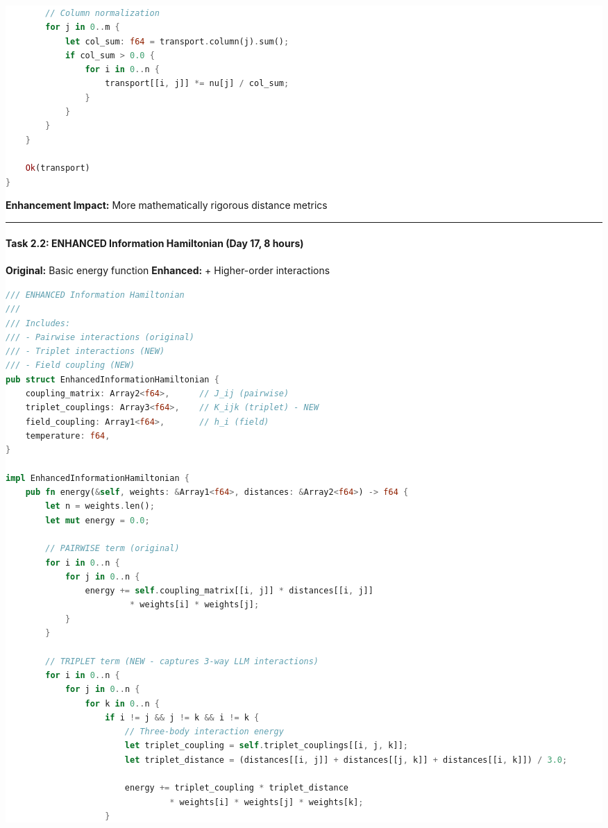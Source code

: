 ```rust
        // Column normalization
        for j in 0..m {
            let col_sum: f64 = transport.column(j).sum();
            if col_sum > 0.0 {
                for i in 0..n {
                    transport[[i, j]] *= nu[j] / col_sum;
                }
            }
        }
    }

    Ok(transport)
}
```

**Enhancement Impact:** More mathematically rigorous distance metrics

---

#### Task 2.2: ENHANCED Information Hamiltonian (Day 17, 8 hours)
**Original:** Basic energy function
**Enhanced:** + Higher-order interactions

```rust
/// ENHANCED Information Hamiltonian
///
/// Includes:
/// - Pairwise interactions (original)
/// - Triplet interactions (NEW)
/// - Field coupling (NEW)
pub struct EnhancedInformationHamiltonian {
    coupling_matrix: Array2<f64>,      // J_ij (pairwise)
    triplet_couplings: Array3<f64>,    // K_ijk (triplet) - NEW
    field_coupling: Array1<f64>,       // h_i (field)
    temperature: f64,
}

impl EnhancedInformationHamiltonian {
    pub fn energy(&self, weights: &Array1<f64>, distances: &Array2<f64>) -> f64 {
        let n = weights.len();
        let mut energy = 0.0;

        // PAIRWISE term (original)
        for i in 0..n {
            for j in 0..n {
                energy += self.coupling_matrix[[i, j]] * distances[[i, j]]
                         * weights[i] * weights[j];
            }
        }

        // TRIPLET term (NEW - captures 3-way LLM interactions)
        for i in 0..n {
            for j in 0..n {
                for k in 0..n {
                    if i != j && j != k && i != k {
                        // Three-body interaction energy
                        let triplet_coupling = self.triplet_couplings[[i, j, k]];
                        let triplet_distance = (distances[[i, j]] + distances[[j, k]] + distances[[i, k]]) / 3.0;

                        energy += triplet_coupling * triplet_distance
                                 * weights[i] * weights[j] * weights[k];
                    }
```